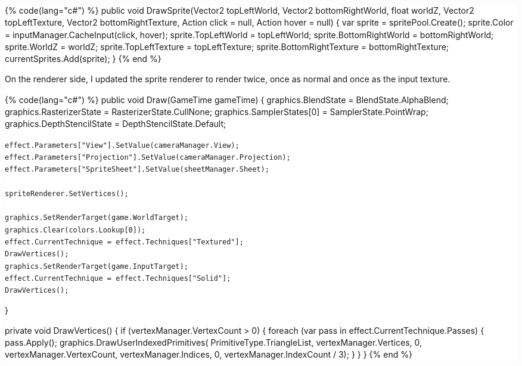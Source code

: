 {% code(lang="c#") %}
public void DrawSprite(Vector2 topLeftWorld, Vector2 bottomRightWorld, float worldZ, Vector2 topLeftTexture, Vector2 bottomRightTexture, Action click = null, Action hover = null) {
    var sprite = spritePool.Create();
    sprite.Color = inputManager.CacheInput(click, hover);
    sprite.TopLeftWorld = topLeftWorld;
    sprite.BottomRightWorld = bottomRightWorld;
    sprite.WorldZ = worldZ;
    sprite.TopLeftTexture = topLeftTexture;
    sprite.BottomRightTexture = bottomRightTexture;
    currentSprites.Add(sprite);
}
{% end %}

On the renderer side, I updated the sprite renderer to render twice, once as
normal and once as the input texture.

{% code(lang="c#") %}
public void Draw(GameTime gameTime) {
    graphics.BlendState = BlendState.AlphaBlend;
    graphics.RasterizerState = RasterizerState.CullNone;
    graphics.SamplerStates[0] = SamplerState.PointWrap;
    graphics.DepthStencilState = DepthStencilState.Default;


    effect.Parameters["View"].SetValue(cameraManager.View);
    effect.Parameters["Projection"].SetValue(cameraManager.Projection);
    effect.Parameters["SpriteSheet"].SetValue(sheetManager.Sheet);

    spriteRenderer.SetVertices();

    graphics.SetRenderTarget(game.WorldTarget);
    graphics.Clear(colors.Lookup[0]);
    effect.CurrentTechnique = effect.Techniques["Textured"];
    DrawVertices();
    graphics.SetRenderTarget(game.InputTarget);
    effect.CurrentTechnique = effect.Techniques["Solid"];
    DrawVertices();
}

private void DrawVertices() {
    if (vertexManager.VertexCount > 0) {
        foreach (var pass in effect.CurrentTechnique.Passes) {
            pass.Apply();
            graphics.DrawUserIndexedPrimitives(
                PrimitiveType.TriangleList,
                vertexManager.Vertices,
                0,
                vertexManager.VertexCount,
                vertexManager.Indices,
                0,
                vertexManager.IndexCount / 3);
        }
    }
}
{% end %}
